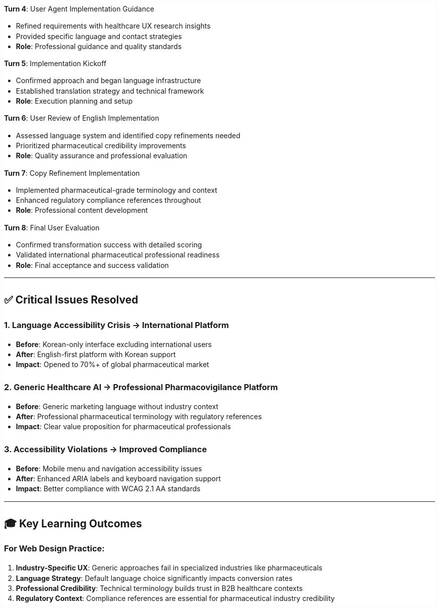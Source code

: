 **Turn 4**: User Agent Implementation Guidance
- Refined requirements with healthcare UX research insights
- Provided specific language and contact strategies
- **Role**: Professional guidance and quality standards

**Turn 5**: Implementation Kickoff
- Confirmed approach and began language infrastructure
- Established translation strategy and technical framework
- **Role**: Execution planning and setup

**Turn 6**: User Review of English Implementation
- Assessed language system and identified copy refinements needed
- Prioritized pharmaceutical credibility improvements
- **Role**: Quality assurance and professional evaluation

**Turn 7**: Copy Refinement Implementation
- Implemented pharmaceutical-grade terminology and context
- Enhanced regulatory compliance references throughout
- **Role**: Professional content development

**Turn 8**: Final User Evaluation
- Confirmed transformation success with detailed scoring
- Validated international pharmaceutical professional readiness
- **Role**: Final acceptance and success validation

---

## ✅ Critical Issues Resolved

### **1. Language Accessibility Crisis → International Platform**
- **Before**: Korean-only interface excluding international users
- **After**: English-first platform with Korean support
- **Impact**: Opened to 70%+ of global pharmaceutical market

### **2. Generic Healthcare AI → Professional Pharmacovigilance Platform**  
- **Before**: Generic marketing language without industry context
- **After**: Professional pharmaceutical terminology with regulatory references
- **Impact**: Clear value proposition for pharmaceutical professionals

### **3. Accessibility Violations → Improved Compliance**
- **Before**: Mobile menu and navigation accessibility issues
- **After**: Enhanced ARIA labels and keyboard navigation support
- **Impact**: Better compliance with WCAG 2.1 AA standards

---

## 🎓 Key Learning Outcomes

### **For Web Design Practice:**
1. **Industry-Specific UX**: Generic approaches fail in specialized industries like pharmaceuticals
2. **Language Strategy**: Default language choice significantly impacts conversion rates
3. **Professional Credibility**: Technical terminology builds trust in B2B healthcare contexts
4. **Regulatory Context**: Compliance references are essential for pharmaceutical industry credibility
